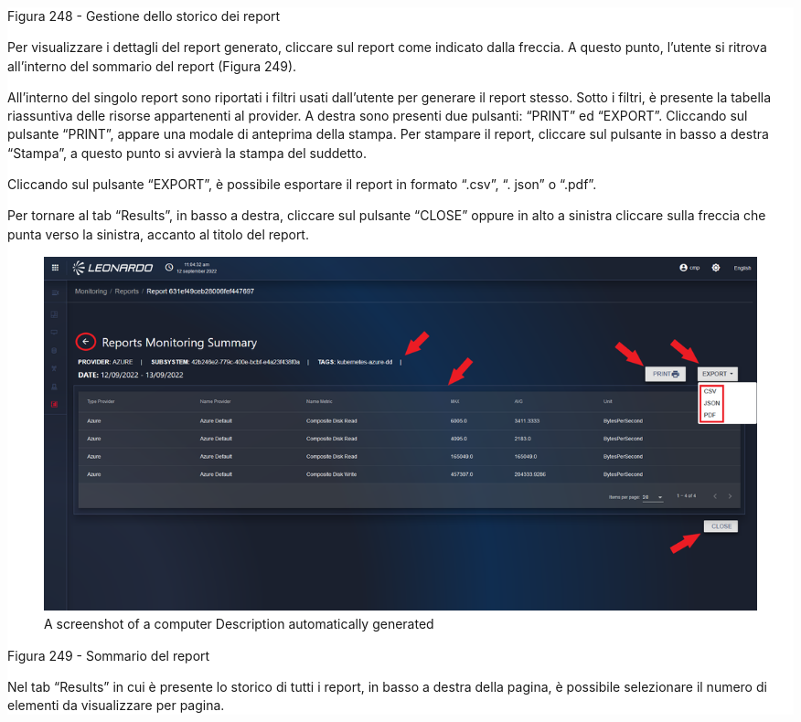 Figura 248 - Gestione dello storico dei report

Per visualizzare i dettagli del report generato, cliccare sul report
come indicato dalla freccia. A questo punto, l’utente si ritrova
all’interno del sommario del report (Figura 249).

All’interno del singolo report sono riportati i filtri usati dall’utente
per generare il report stesso. Sotto i filtri, è presente la tabella
riassuntiva delle risorse appartenenti al provider. A destra sono
presenti due pulsanti: “PRINT” ed “EXPORT”. Cliccando sul pulsante
“PRINT”, appare una modale di anteprima della stampa. Per stampare il
report, cliccare sul pulsante in basso a destra “Stampa”, a questo punto
si avvierà la stampa del suddetto.

Cliccando sul pulsante “EXPORT”, è possibile esportare il report in
formato “.csv”, “. json” o “.pdf”.

Per tornare al tab “Results”, in basso a destra, cliccare sul pulsante
“CLOSE” oppure in alto a sinistra cliccare sulla freccia che punta verso
la sinistra, accanto al titolo del report.

<figure>
<img src="media/46ca1cac110403b0bff7d7217c3797bc.png"
alt="A screenshot of a computer Description automatically generated" />
<figcaption aria-hidden="true">A screenshot of a computer Description
automatically generated</figcaption>
</figure>

Figura 249 - Sommario del report

Nel tab “Results” in cui è presente lo storico di tutti i report, in
basso a destra della pagina, è possibile selezionare il numero di
elementi da visualizzare per pagina.
